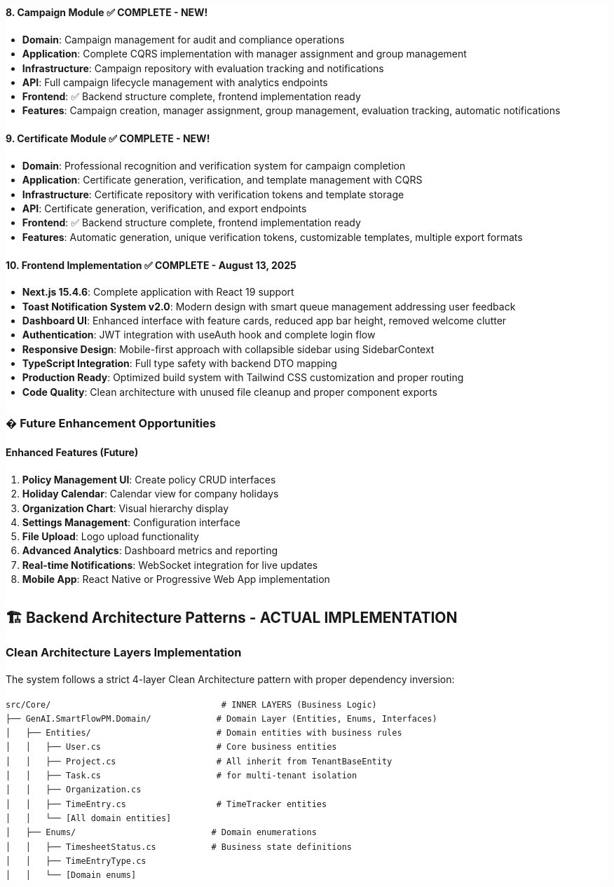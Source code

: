 #### 8. Campaign Module ✅ COMPLETE - NEW!
- **Domain**: Campaign management for audit and compliance operations
- **Application**: Complete CQRS implementation with manager assignment and group management
- **Infrastructure**: Campaign repository with evaluation tracking and notifications
- **API**: Full campaign lifecycle management with analytics endpoints
- **Frontend**: ✅ Backend structure complete, frontend implementation ready
- **Features**: Campaign creation, manager assignment, group management, evaluation tracking, automatic notifications

#### 9. Certificate Module ✅ COMPLETE - NEW!
- **Domain**: Professional recognition and verification system for campaign completion
- **Application**: Certificate generation, verification, and template management with CQRS
- **Infrastructure**: Certificate repository with verification tokens and template storage
- **API**: Certificate generation, verification, and export endpoints
- **Frontend**: ✅ Backend structure complete, frontend implementation ready
- **Features**: Automatic generation, unique verification tokens, customizable templates, multiple export formats

#### 10. Frontend Implementation ✅ COMPLETE - August 13, 2025
- **Next.js 15.4.6**: Complete application with React 19 support
- **Toast Notification System v2.0**: Modern design with smart queue management addressing user feedback
- **Dashboard UI**: Enhanced interface with feature cards, reduced app bar height, removed welcome clutter
- **Authentication**: JWT integration with useAuth hook and complete login flow
- **Responsive Design**: Mobile-first approach with collapsible sidebar using SidebarContext
- **TypeScript Integration**: Full type safety with backend DTO mapping
- **Production Ready**: Optimized build system with Tailwind CSS customization and proper routing
- **Code Quality**: Clean architecture with unused file cleanup and proper component exports

### � Future Enhancement Opportunities

#### Enhanced Features (Future)
1. **Policy Management UI**: Create policy CRUD interfaces
2. **Holiday Calendar**: Calendar view for company holidays
3. **Organization Chart**: Visual hierarchy display
4. **Settings Management**: Configuration interface
5. **File Upload**: Logo upload functionality
6. **Advanced Analytics**: Dashboard metrics and reporting
7. **Real-time Notifications**: WebSocket integration for live updates
8. **Mobile App**: React Native or Progressive Web App implementation

## 🏗️ Backend Architecture Patterns - ACTUAL IMPLEMENTATION

### Clean Architecture Layers Implementation

The system follows a strict 4-layer Clean Architecture pattern with proper dependency inversion:

```
src/Core/                                  # INNER LAYERS (Business Logic)
├── GenAI.SmartFlowPM.Domain/             # Domain Layer (Entities, Enums, Interfaces)
│   ├── Entities/                         # Domain entities with business rules
│   │   ├── User.cs                       # Core business entities
│   │   ├── Project.cs                    # All inherit from TenantBaseEntity
│   │   ├── Task.cs                       # for multi-tenant isolation
│   │   ├── Organization.cs               
│   │   ├── TimeEntry.cs                  # TimeTracker entities
│   │   └── [All domain entities]         
│   ├── Enums/                           # Domain enumerations
│   │   ├── TimesheetStatus.cs           # Business state definitions
│   │   ├── TimeEntryType.cs             
│   │   └── [Domain enums]               
```